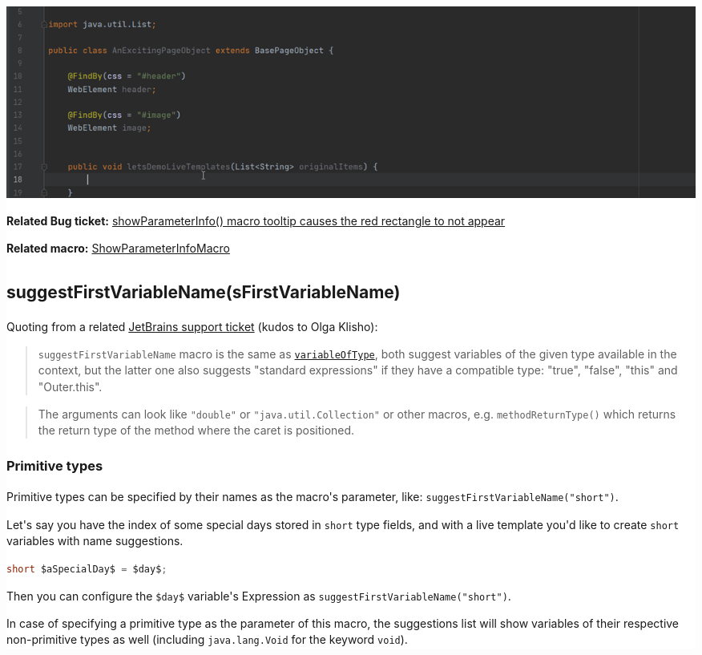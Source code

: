 ![showParameterInfo_method_multiple_params](images/showParameterInfo_method_multiple_params.GIF)

**Related Bug ticket:** [showParameterInfo() macro tooltip causes the red rectangle to not appear](https://youtrack.jetbrains.com/issue/IDEA-237488)

**Related macro:** [ShowParameterInfoMacro](https://github.com/JetBrains/intellij-community/blob/master/platform/lang-impl/src/com/intellij/codeInsight/template/macro/ShowParameterInfoMacro.java)

## suggestFirstVariableName(sFirstVariableName)

Quoting from a related [JetBrains support ticket](https://intellij-support.jetbrains.com/hc/en-us/community/posts/360007850440-Live-template-How-does-suggestFirstVariableName-macro-work-) (kudos to Olga Klisho):

> `suggestFirstVariableName` macro is the same as [`variableOfType`](types.md#variableoftypetype), both suggest variables of the given type available in the context,
> but the latter one also suggests "standard expressions" if they have a compatible type: "true", "false", "this" and "Outer.this".

> The arguments can look like `"double"` or `"java.util.Collection"` or other macros, e.g. `methodReturnType()`
> which returns the return type of the method where the caret is positioned.

### Primitive types

Primitive types can be specified by their names as the macro's parameter, like: `suggestFirstVariableName("short")`.

Let's say you have the index of some special days stored in `short` type fields, and with a live template you'd like to
create `short` variables with name suggestions.

```java
short $aSpecialDay$ = $day$;
```

Then you can configure the `$day$` variable's Expression as `suggestFirstVariableName("short")`.

In case of specifying a primitive type as the parameter of this macro, the suggestions list
will show variables of their respective non-primitive types as well (including `java.lang.Void` for the keyword `void`).
